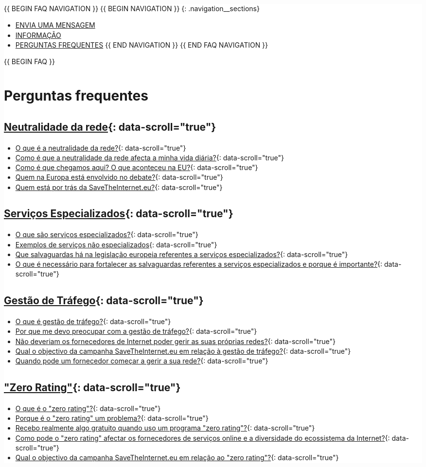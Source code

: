 {{ BEGIN FAQ NAVIGATION }}
{{ BEGIN NAVIGATION }}
{: .navigation__sections}
- [ENVIA UMA MENSAGEM](../#send-a-message)
- [INFORMAÇÃO](../#info)
- [PERGUNTAS FREQUENTES](#)
{{ END NAVIGATION }}
{{ END FAQ NAVIGATION }}

{{ BEGIN FAQ }}
# Perguntas frequentes

## [Neutralidade da rede](#neutralidade-da-rede){: data-scroll="true"}
- [O que é a neutralidade da rede?](#o-que-e-a-neutralidade-da-rede){: data-scroll="true"}
- [Como é que a neutralidade da rede afecta a minha vida diária?](#como-e-que-a-neutralidade-da-rede-afecta-a-minha-vida-diaria){: data-scroll="true"}
- [Como é que chegamos aqui? O que aconteceu na EU?](#como-e-que-chegamos-aqui){: data-scroll="true"}
- [Quem na Europa está envolvido no debate?](#quem-na-europa-esta-envolvido-no-debate){: data-scroll="true"}
- [Quem está por trás da SaveTheInternet.eu?](#quem-esta-por-tras-da-savetheinterneteu){: data-scroll="true"}

## [Serviços Especializados](#servicos-especializados){: data-scroll="true"}
- [O que são serviços especializados?](#o-que-sao-servicos-especializados){: data-scroll="true"}
- [Exemplos de serviços não especializados](#exemplos-de-servicos-nao-especializados){: data-scroll="true"}
- [Que salvaguardas há na legislação europeia referentes a serviços especializados?](#que-salvaguardas-ha-na-legislacao-europeia-referentes-a-servicos-especializados){: data-scroll="true"}
- [O que é necessário para fortalecer as salvaguardas referentes a serviços especializados e porque é importante?](#o-que-e-necessario-para-fortalecer-as-salvaguardas-referentes-a-servicos-especializados){: data-scroll="true"}

## [Gestão de Tráfego](#gestao-de-trafego){: data-scroll="true"}
- [O que é gestão de tráfego?](#o-que-e-gestao-de-trafego){: data-scroll="true"}
- [Por que me devo preocupar com a gestão de tráfego?](#por-que-me-devo-preocupar-com-a-gestao-de-trafego){: data-scroll="true"}
- [Não deveriam os fornecedores de Internet poder gerir as suas próprias redes?](#nao-deveriam-os-fornecedores-de-internet-poder-gerir-as-suas-proprias-redes){: data-scroll="true"}
- [Qual o objectivo da campanha SaveTheInternet.eu em relação à gestão de tráfego?](#qual-o-objectivo-da-campanha-savetheinterneteu-em-relacao-a-gestao-de-trafego){: data-scroll="true"}
- [Quando pode um fornecedor começar a gerir a sua rede?](#quando-pode-um-fornecedor-comecar-a-gerir-a-sua-rede){: data-scroll="true"}

## ["Zero Rating"](#zero-rating){: data-scroll="true"}
- [O que é o "zero rating"?](#o-que-e-o-zero-rating){: data-scroll="true"}
- [Porque é o "zero rating" um problema?](#porque-e-o-zero-rating-um-problema){: data-scroll="true"}
- [Recebo realmente algo gratuito quando uso um programa "zero rating"?](#recebo-realmente-algo-gratuito-quando-uso-um-programa-zero-rating){: data-scroll="true"}
- [Como pode o "zero rating" afectar os fornecedores de serviços online e a diversidade do ecossistema da Internet?](#como-pode-o-zero-rating-afectar-os-fornecedores-de-servicos-online-e-a-diversidade-do-ecossistema-da-internet){: data-scroll="true"}
- [Qual o objectivo da campanha SaveTheInternet.eu em relação ao "zero rating"?](#qual-o-objectivo-da-campanha-savetheinterneteu-em-relacao-ao-zero-rating){: data-scroll="true"}
